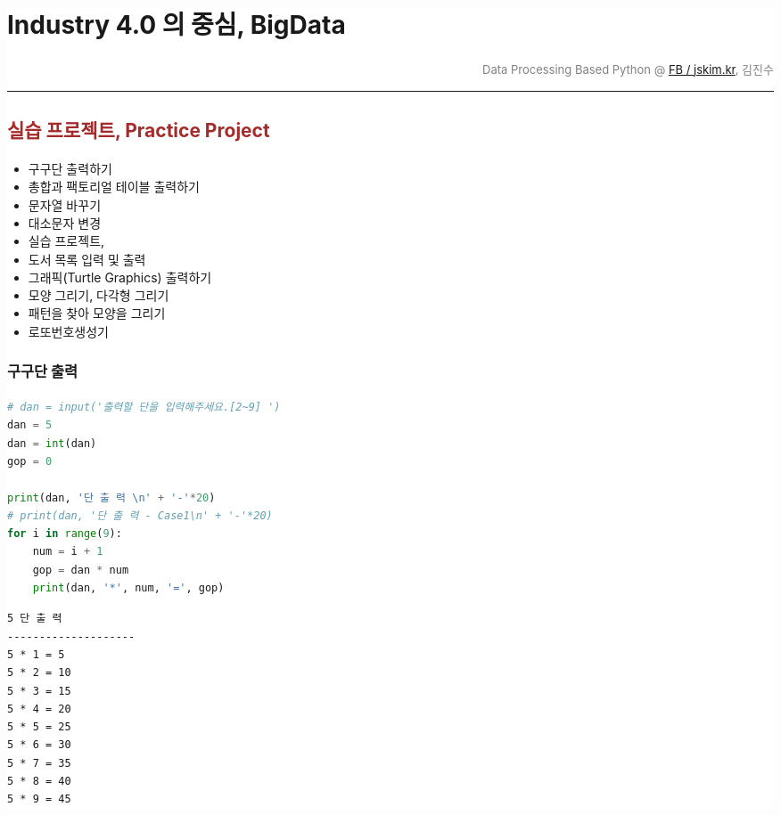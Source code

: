 
# Industry 4.0 의 중심, BigData

<div align='right'><font size=2 color='gray'>Data Processing Based Python @ <font color='blue'><a href='https://www.facebook.com/jskim.kr'>FB / jskim.kr</a></font>, 김진수</font></div>
<hr>

## <font color='brown'>실습 프로젝트, Practice Project</font>
> 
- 구구단 출력하기
- 총합과 팩토리얼 테이블 출력하기
- 문자열 바꾸기 
- 대소문자 변경
- 실습 프로젝트, 
- 도서 목록 입력 및 출력
- 그래픽(Turtle Graphics) 출력하기
- 모양 그리기, 다각형 그리기
- 패턴을 찾아 모양을 그리기
- 로또번호생성기


### 구구단 출력


```python
# dan = input('출력할 단을 입력해주세요.[2~9] ')
dan = 5
dan = int(dan)
gop = 0

print(dan, '단 출 력 \n' + '-'*20)
# print(dan, '단 출 력 - Case1\n' + '-'*20)
for i in range(9):
    num = i + 1
    gop = dan * num
    print(dan, '*', num, '=', gop)

```

    5 단 출 력 
    --------------------
    5 * 1 = 5
    5 * 2 = 10
    5 * 3 = 15
    5 * 4 = 20
    5 * 5 = 25
    5 * 6 = 30
    5 * 7 = 35
    5 * 8 = 40
    5 * 9 = 45
    
